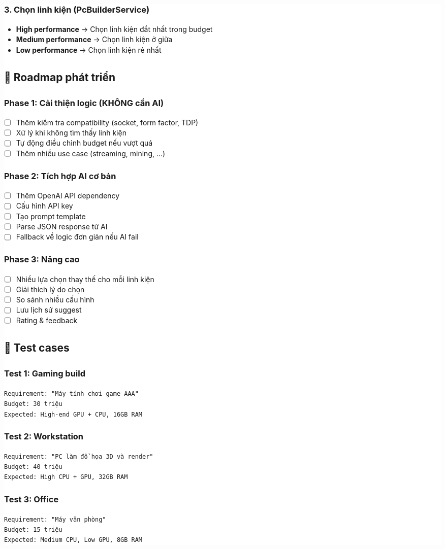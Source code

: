 ### 3. Chọn linh kiện (PcBuilderService)
- **High performance** → Chọn linh kiện đắt nhất trong budget
- **Medium performance** → Chọn linh kiện ở giữa
- **Low performance** → Chọn linh kiện rẻ nhất

## 🔄 Roadmap phát triển

### Phase 1: Cải thiện logic (KHÔNG cần AI)
- [ ] Thêm kiểm tra compatibility (socket, form factor, TDP)
- [ ] Xử lý khi không tìm thấy linh kiện
- [ ] Tự động điều chỉnh budget nếu vượt quá
- [ ] Thêm nhiều use case (streaming, mining, ...)

### Phase 2: Tích hợp AI cơ bản
- [ ] Thêm OpenAI API dependency
- [ ] Cấu hình API key
- [ ] Tạo prompt template
- [ ] Parse JSON response từ AI
- [ ] Fallback về logic đơn giản nếu AI fail

### Phase 3: Nâng cao
- [ ] Nhiều lựa chọn thay thế cho mỗi linh kiện
- [ ] Giải thích lý do chọn
- [ ] So sánh nhiều cấu hình
- [ ] Lưu lịch sử suggest
- [ ] Rating & feedback

## 🧪 Test cases

### Test 1: Gaming build
```
Requirement: "Máy tính chơi game AAA"
Budget: 30 triệu
Expected: High-end GPU + CPU, 16GB RAM
```

### Test 2: Workstation
```
Requirement: "PC làm đồ họa 3D và render"
Budget: 40 triệu
Expected: High CPU + GPU, 32GB RAM
```

### Test 3: Office
```
Requirement: "Máy văn phòng"
Budget: 15 triệu
Expected: Medium CPU, Low GPU, 8GB RAM
```
